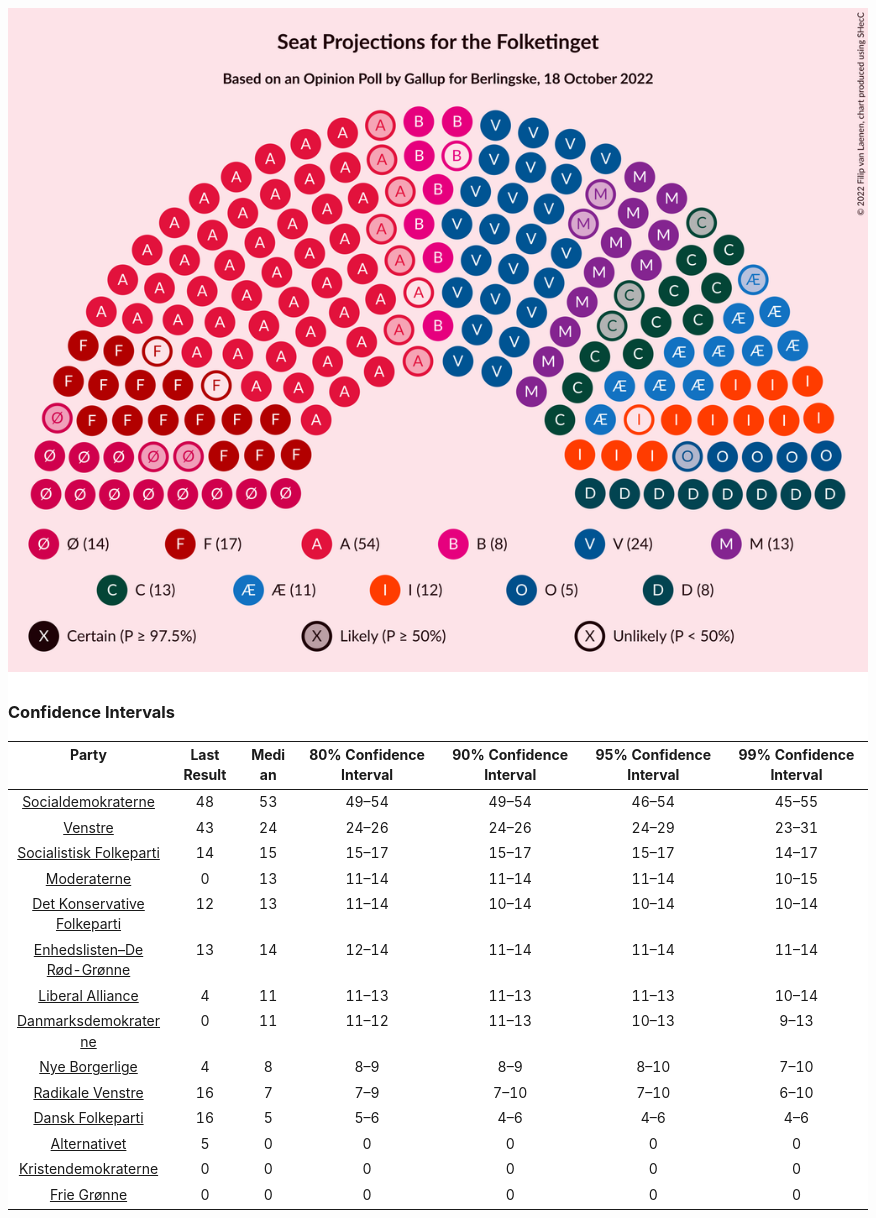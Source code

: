 ![Graph with seating plan not yet produced](2022-10-18-Gallup-seating-plan.png "Seating Plan")

### Confidence Intervals

| Party | Last Result | Median | 80% Confidence Interval | 90% Confidence Interval | 95% Confidence Interval | 99% Confidence Interval |
|:-----:|:-----------:|:------:|:-----------------------:|:-----------------------:|:-----------------------:|:-----------------------:|
| <a href="#socialdemokraterne">Socialdemokraterne</a> | 48 | 53 | 49–54 |49–54 |46–54 |45–55 |
| <a href="#venstre">Venstre</a> | 43 | 24 | 24–26 |24–26 |24–29 |23–31 |
| <a href="#socialistisk-folkeparti">Socialistisk Folkeparti</a> | 14 | 15 | 15–17 |15–17 |15–17 |14–17 |
| <a href="#moderaterne">Moderaterne</a> | 0 | 13 | 11–14 |11–14 |11–14 |10–15 |
| <a href="#det-konservative-folkeparti">Det Konservative Folkeparti</a> | 12 | 13 | 11–14 |10–14 |10–14 |10–14 |
| <a href="#enhedslisten–de-rød-grønne">Enhedslisten–De Rød-Grønne</a> | 13 | 14 | 12–14 |11–14 |11–14 |11–14 |
| <a href="#liberal-alliance">Liberal Alliance</a> | 4 | 11 | 11–13 |11–13 |11–13 |10–14 |
| <a href="#danmarksdemokraterne">Danmarksdemokraterne</a> | 0 | 11 | 11–12 |11–13 |10–13 |9–13 |
| <a href="#nye-borgerlige">Nye Borgerlige</a> | 4 | 8 | 8–9 |8–9 |8–10 |7–10 |
| <a href="#radikale-venstre">Radikale Venstre</a> | 16 | 7 | 7–9 |7–10 |7–10 |6–10 |
| <a href="#dansk-folkeparti">Dansk Folkeparti</a> | 16 | 5 | 5–6 |4–6 |4–6 |4–6 |
| <a href="#alternativet">Alternativet</a> | 5 | 0 | 0 |0 |0 |0 |
| <a href="#kristendemokraterne">Kristendemokraterne</a> | 0 | 0 | 0 |0 |0 |0 |
| <a href="#frie-grønne">Frie Grønne</a> | 0 | 0 | 0 |0 |0 |0 |
